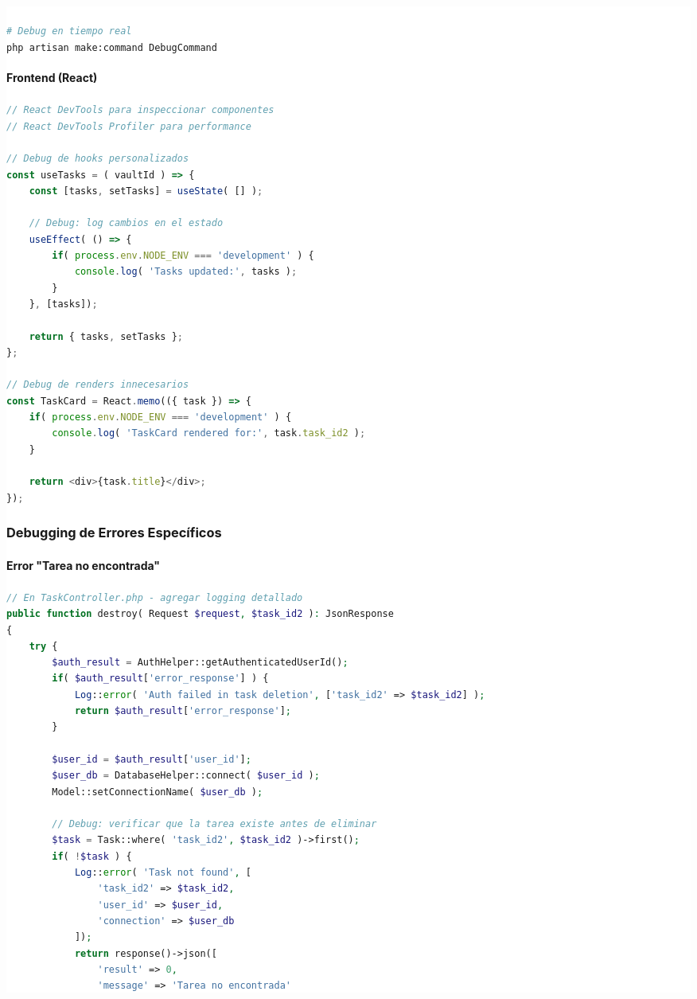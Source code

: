 ```bash

# Debug en tiempo real
php artisan make:command DebugCommand
```

#### Frontend (React)
```javascript
// React DevTools para inspeccionar componentes
// React DevTools Profiler para performance

// Debug de hooks personalizados
const useTasks = ( vaultId ) => {
    const [tasks, setTasks] = useState( [] );
    
    // Debug: log cambios en el estado
    useEffect( () => {
        if( process.env.NODE_ENV === 'development' ) {
            console.log( 'Tasks updated:', tasks );
        }
    }, [tasks]);
    
    return { tasks, setTasks };
};

// Debug de renders innecesarios
const TaskCard = React.memo(({ task }) => {
    if( process.env.NODE_ENV === 'development' ) {
        console.log( 'TaskCard rendered for:', task.task_id2 );
    }
    
    return <div>{task.title}</div>;
});
```

### Debugging de Errores Específicos

#### Error "Tarea no encontrada"
```php
// En TaskController.php - agregar logging detallado
public function destroy( Request $request, $task_id2 ): JsonResponse
{
    try {
        $auth_result = AuthHelper::getAuthenticatedUserId();
        if( $auth_result['error_response'] ) {
            Log::error( 'Auth failed in task deletion', ['task_id2' => $task_id2] );
            return $auth_result['error_response'];
        }

        $user_id = $auth_result['user_id'];
        $user_db = DatabaseHelper::connect( $user_id );
        Model::setConnectionName( $user_db );
        
        // Debug: verificar que la tarea existe antes de eliminar
        $task = Task::where( 'task_id2', $task_id2 )->first();
        if( !$task ) {
            Log::error( 'Task not found', [
                'task_id2' => $task_id2,
                'user_id' => $user_id,
                'connection' => $user_db
            ]);
            return response()->json([
                'result' => 0,
                'message' => 'Tarea no encontrada'
```